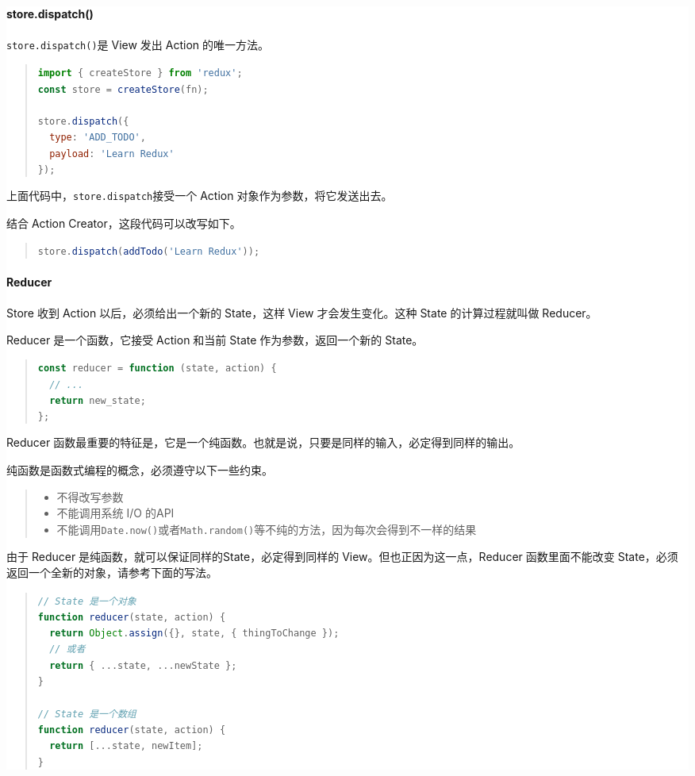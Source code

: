 

#### store.dispatch()

`store.dispatch()`是 View 发出 Action 的唯一方法。

> ```javascript
> import { createStore } from 'redux';
> const store = createStore(fn);
> 
> store.dispatch({
>   type: 'ADD_TODO',
>   payload: 'Learn Redux'
> });
> ```

上面代码中，`store.dispatch`接受一个 Action 对象作为参数，将它发送出去。

结合 Action Creator，这段代码可以改写如下。

> ```javascript
> store.dispatch(addTodo('Learn Redux'));
> ```



#### Reducer

Store 收到 Action 以后，必须给出一个新的 State，这样 View 才会发生变化。这种 State 的计算过程就叫做 Reducer。

Reducer 是一个函数，它接受 Action 和当前 State 作为参数，返回一个新的 State。

> ```javascript
> const reducer = function (state, action) {
>   // ...
>   return new_state;
> };
> ```

Reducer 函数最重要的特征是，它是一个纯函数。也就是说，只要是同样的输入，必定得到同样的输出。

纯函数是函数式编程的概念，必须遵守以下一些约束。

> - 不得改写参数
> - 不能调用系统 I/O 的API
> - 不能调用`Date.now()`或者`Math.random()`等不纯的方法，因为每次会得到不一样的结果

由于 Reducer 是纯函数，就可以保证同样的State，必定得到同样的 View。但也正因为这一点，Reducer 函数里面不能改变 State，必须返回一个全新的对象，请参考下面的写法。

> ```javascript
> // State 是一个对象
> function reducer(state, action) {
>   return Object.assign({}, state, { thingToChange });
>   // 或者
>   return { ...state, ...newState };
> }
> 
> // State 是一个数组
> function reducer(state, action) {
>   return [...state, newItem];
> }
> ```
